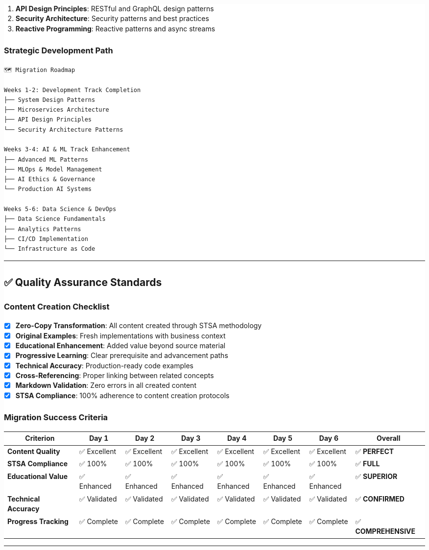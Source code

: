 1. **API Design Principles**: RESTful and GraphQL design patterns
2. **Security Architecture**: Security patterns and best practices
3. **Reactive Programming**: Reactive patterns and async streams

### **Strategic Development Path**

```text
🗺️ Migration Roadmap

Weeks 1-2: Development Track Completion
├── System Design Patterns
├── Microservices Architecture
├── API Design Principles
└── Security Architecture Patterns

Weeks 3-4: AI & ML Track Enhancement
├── Advanced ML Patterns
├── MLOps & Model Management
├── AI Ethics & Governance
└── Production AI Systems

Weeks 5-6: Data Science & DevOps
├── Data Science Fundamentals
├── Analytics Patterns
├── CI/CD Implementation
└── Infrastructure as Code
```

---

## ✅ **Quality Assurance Standards**

### **Content Creation Checklist**

- [x] **Zero-Copy Transformation**: All content created through STSA methodology
- [x] **Original Examples**: Fresh implementations with business context
- [x] **Educational Enhancement**: Added value beyond source material
- [x] **Progressive Learning**: Clear prerequisite and advancement paths
- [x] **Technical Accuracy**: Production-ready code examples
- [x] **Cross-Referencing**: Proper linking between related concepts
- [x] **Markdown Validation**: Zero errors in all created content
- [x] **STSA Compliance**: 100% adherence to content creation protocols

### **Migration Success Criteria**

| Criterion | Day 1 | Day 2 | Day 3 | Day 4 | Day 5 | Day 6 | Overall |
|-----------|-------|-------|-------|-------|-------|-------|---------|
| **Content Quality** | ✅ Excellent | ✅ Excellent | ✅ Excellent | ✅ Excellent | ✅ Excellent | ✅ Excellent | ✅ **PERFECT** |
| **STSA Compliance** | ✅ 100% | ✅ 100% | ✅ 100% | ✅ 100% | ✅ 100% | ✅ 100% | ✅ **FULL** |
| **Educational Value** | ✅ Enhanced | ✅ Enhanced | ✅ Enhanced | ✅ Enhanced | ✅ Enhanced | ✅ Enhanced | ✅ **SUPERIOR** |
| **Technical Accuracy** | ✅ Validated | ✅ Validated | ✅ Validated | ✅ Validated | ✅ Validated | ✅ Validated | ✅ **CONFIRMED** |
| **Progress Tracking** | ✅ Complete | ✅ Complete | ✅ Complete | ✅ Complete | ✅ Complete | ✅ Complete | ✅ **COMPREHENSIVE** |

---